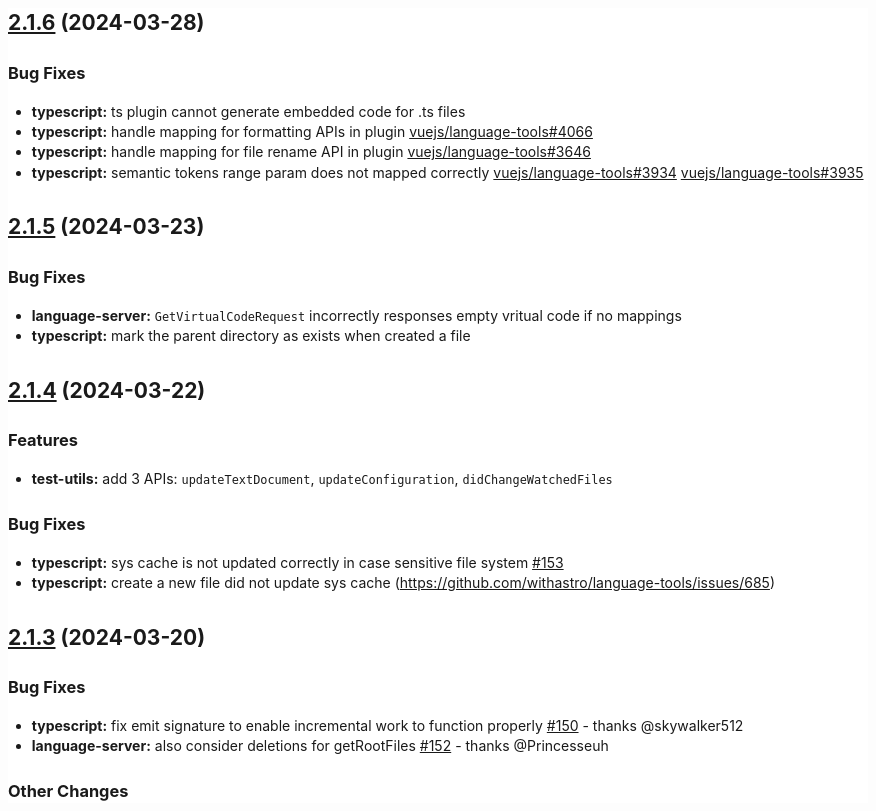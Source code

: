 ## [2.1.6](https://github.com/volarjs/volar.js/compare/v2.1.5...v2.1.6) (2024-03-28)

### Bug Fixes

- **typescript:** ts plugin cannot generate embedded code for .ts files
- **typescript:** handle mapping for formatting APIs in plugin [vuejs/language-tools#4066](https://github.com/vuejs/language-tools/issues/4066)
- **typescript:** handle mapping for file rename API in plugin [vuejs/language-tools#3646](https://github.com/vuejs/language-tools/issues/3646)
- **typescript:** semantic tokens range param does not mapped correctly [vuejs/language-tools#3934](https://github.com/vuejs/language-tools/issues/3934) [vuejs/language-tools#3935](https://github.com/vuejs/language-tools/issues/3935)

## [2.1.5](https://github.com/volarjs/volar.js/compare/v2.1.4...v2.1.5) (2024-03-23)

### Bug Fixes

- **language-server:** `GetVirtualCodeRequest` incorrectly responses empty vritual code if no mappings
- **typescript:** mark the parent directory as exists when created a file

## [2.1.4](https://github.com/volarjs/volar.js/compare/v2.1.3...v2.1.4) (2024-03-22)

### Features

- **test-utils:** add 3 APIs: `updateTextDocument`, `updateConfiguration`, `didChangeWatchedFiles`

### Bug Fixes

- **typescript:** sys cache is not updated correctly in case sensitive file system [#153](https://github.com/volarjs/volar.js/issues/153)
- **typescript:** create a new file did not update sys cache (https://github.com/withastro/language-tools/issues/685)

## [2.1.3](https://github.com/volarjs/volar.js/compare/v2.1.2...v2.1.3) (2024-03-20)

### Bug Fixes

- **typescript:** fix emit signature to enable incremental work to function properly [#150](https://github.com/volarjs/volar.js/issues/150) - thanks @skywalker512
- **language-server:** also consider deletions for getRootFiles [#152](https://github.com/volarjs/volar.js/issues/152) - thanks @Princesseuh

### Other Changes
